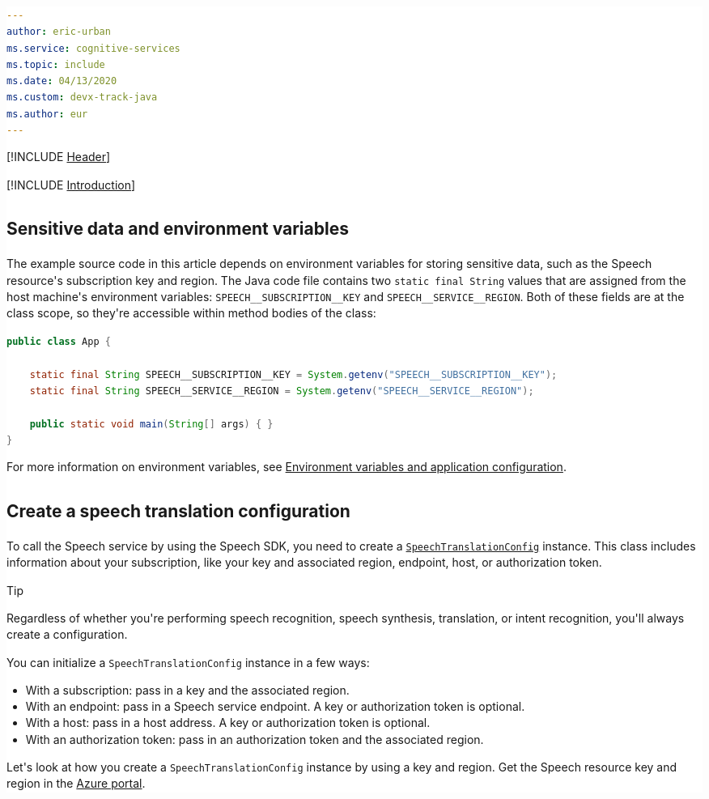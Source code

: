 ```yaml
---
author: eric-urban
ms.service: cognitive-services
ms.topic: include
ms.date: 04/13/2020
ms.custom: devx-track-java
ms.author: eur
---
```


[!INCLUDE [Header](../../common/java.md)]

[!INCLUDE [Introduction](intro.md)]

## Sensitive data and environment variables

The example source code in this article depends on environment variables for storing sensitive data, such as the Speech resource's subscription key and region. The Java code file contains two `static final String` values that are assigned from the host machine's environment variables: `SPEECH__SUBSCRIPTION__KEY` and `SPEECH__SERVICE__REGION`. Both of these fields are at the class scope, so they're accessible within method bodies of the class: 

```java
public class App {

    static final String SPEECH__SUBSCRIPTION__KEY = System.getenv("SPEECH__SUBSCRIPTION__KEY");
    static final String SPEECH__SERVICE__REGION = System.getenv("SPEECH__SERVICE__REGION");

    public static void main(String[] args) { }
}
```

For more information on environment variables, see [Environment variables and application configuration](../../../../cognitive-services-environment-variables.md).

## Create a speech translation configuration

To call the Speech service by using the Speech SDK, you need to create a [`SpeechTranslationConfig`][config] instance. This class includes information about your subscription, like your key and associated region, endpoint, host, or authorization token.

> [!TIP]
> Regardless of whether you're performing speech recognition, speech synthesis, translation, or intent recognition, you'll always create a configuration.

You can initialize a `SpeechTranslationConfig` instance in a few ways:

* With a subscription: pass in a key and the associated region.
* With an endpoint: pass in a Speech service endpoint. A key or authorization token is optional.
* With a host: pass in a host address. A key or authorization token is optional.
* With an authorization token: pass in an authorization token and the associated region.

Let's look at how you create a `SpeechTranslationConfig` instance by using a key and region. Get the Speech resource key and region in the [Azure portal](https://portal.azure.com).


[config]: /java/api/com.microsoft.cognitiveservices.speech.translation.SpeechTranslationConfig
[audioconfig]: /java/api/com.microsoft.cognitiveservices.speech.audio.AudioConfig
[recognizer]: /java/api/com.microsoft.cognitiveservices.speech.translation.TranslationRecognizer
[recognitionlang]: /java/api/com.microsoft.cognitiveservices.speech.speechconfig.setspeechrecognitionlanguage
[addlang]: /java/api/com.microsoft.cognitiveservices.speech.translation.speechtranslationconfig.addtargetlanguage
[translations]: /java/api/com.microsoft.cognitiveservices.speech.translation.translationrecognitionresult.gettranslations
[voicename]: /java/api/com.microsoft.cognitiveservices.speech.translation.speechtranslationconfig.setvoicename
[speechsynthesisvoicename]: /java/api/com.microsoft.cognitiveservices.speech.speechconfig.setspeechsynthesisvoicename
